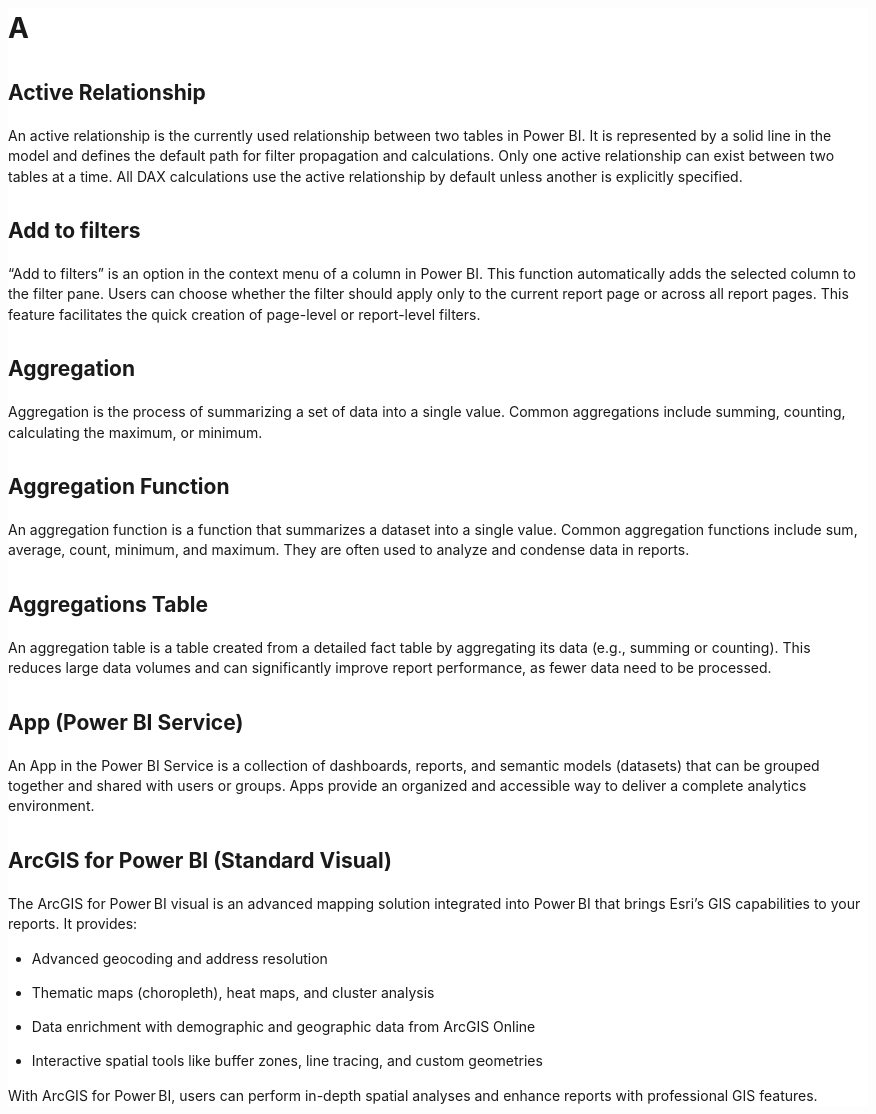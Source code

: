 # A

## Active Relationship
An active relationship is the currently used relationship between two tables in Power BI. It is represented by a solid line in the model and defines the default path for filter propagation and calculations. Only one active relationship can exist between two tables at a time. All DAX calculations use the active relationship by default unless another is explicitly specified.

## Add to filters
“Add to filters” is an option in the context menu of a column in Power BI. This function automatically adds the selected column to the filter pane.
Users can choose whether the filter should apply only to the current report page or across all report pages. This feature facilitates the quick creation of page-level or report-level filters. 

## Aggregation
Aggregation is the process of summarizing a set of data into a single value. Common aggregations include summing, counting, calculating the maximum, or minimum.

## Aggregation Function
An aggregation function is a function that summarizes a dataset into a single value. Common aggregation functions include sum, average, count, minimum, and maximum. They are often used to analyze and condense data in reports.

## Aggregations Table
An aggregation table is a table created from a detailed fact table by aggregating its data (e.g., summing or counting). This reduces large data volumes and can significantly improve report performance, as fewer data need to be processed.

## App (Power BI Service)
An App in the Power BI Service is a collection of dashboards, reports, and semantic models (datasets) that can be grouped together and shared with users or groups. Apps provide an organized and accessible way to deliver a complete analytics environment.

## ArcGIS for Power BI (Standard Visual)
The ArcGIS for Power BI visual is an advanced mapping solution integrated into Power BI that brings Esri’s GIS capabilities to your reports. It provides:

- Advanced geocoding and address resolution

- Thematic maps (choropleth), heat maps, and cluster analysis

- Data enrichment with demographic and geographic data from ArcGIS Online

- Interactive spatial tools like buffer zones, line tracing, and custom geometries

With ArcGIS for Power BI, users can perform in-depth spatial analyses and enhance reports with professional GIS features.
